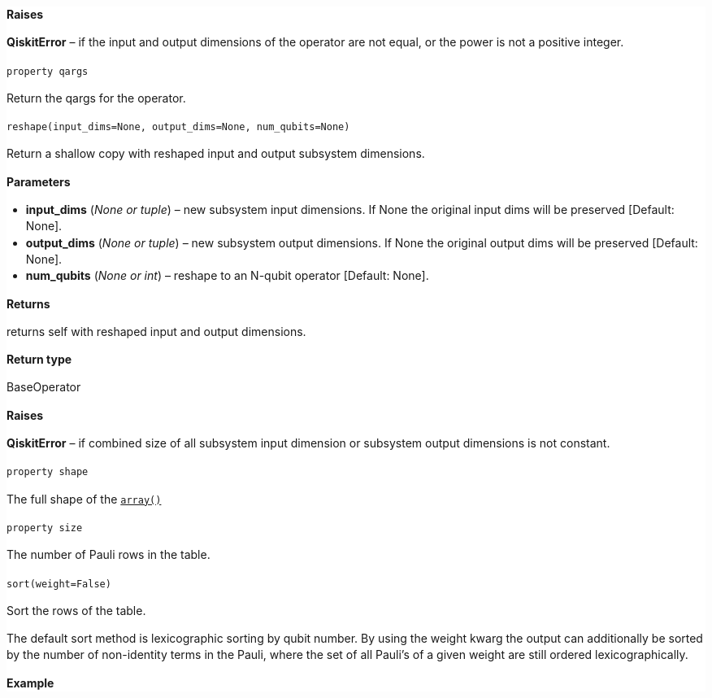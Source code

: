 **Raises**

**QiskitError** – if the input and output dimensions of the operator are not equal, or the power is not a positive integer.

<span id="undefined" />

`property qargs`

Return the qargs for the operator.

<span id="undefined" />

`reshape(input_dims=None, output_dims=None, num_qubits=None)`

Return a shallow copy with reshaped input and output subsystem dimensions.

**Parameters**

*   **input\_dims** (*None or tuple*) – new subsystem input dimensions. If None the original input dims will be preserved \[Default: None].
*   **output\_dims** (*None or tuple*) – new subsystem output dimensions. If None the original output dims will be preserved \[Default: None].
*   **num\_qubits** (*None or int*) – reshape to an N-qubit operator \[Default: None].

**Returns**

returns self with reshaped input and output dimensions.

**Return type**

BaseOperator

**Raises**

**QiskitError** – if combined size of all subsystem input dimension or subsystem output dimensions is not constant.

<span id="undefined" />

`property shape`

The full shape of the [`array()`](#qiskit.quantum_info.PauliTable.array "qiskit.quantum_info.PauliTable.array")

<span id="undefined" />

`property size`

The number of Pauli rows in the table.

<span id="undefined" />

`sort(weight=False)`

Sort the rows of the table.

The default sort method is lexicographic sorting by qubit number. By using the weight kwarg the output can additionally be sorted by the number of non-identity terms in the Pauli, where the set of all Pauli’s of a given weight are still ordered lexicographically.

**Example**
